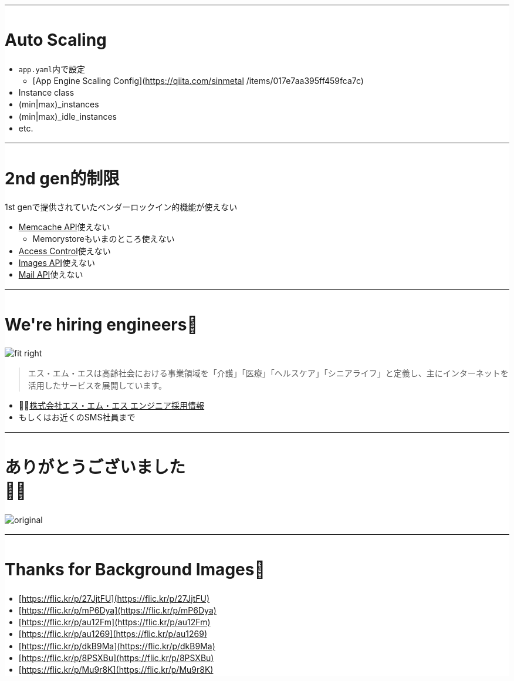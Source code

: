 ```yaml
```

---

# Auto Scaling

- `app.yaml`内で設定
	- [App Engine Scaling Config](https://qiita.com/sinmetal	/items/017e7aa395ff459fca7c)
- Instance class
- (min|max)_instances
- (min|max)\_idle_instances
- etc.

---

# 2nd gen的制限

1st genで提供されていたベンダーロックイン的機能が使えない

- [Memcache API](https://cloud.google.com/appengine/docs/standard/go/memcache/)使えない
	- Memorystoreもいまのところ使えない
- [Access Control](https://cloud.google.com/appengine/docs/standard/go/access-control)使えない
- [Images API](https://cloud.google.com/appengine/docs/standard/go/images/)使えない
- [Mail API](https://cloud.google.com/appengine/docs/standard/go/mail/)使えない

---

# We're hiring engineers🤝

![fit right](https://www.bm-sms.co.jp/wp-content/themes/corp_2017/images/assets/logo.png)

> エス・エム・エスは高齢社会における事業領域を「介護」「医療」「ヘルスケア」「シニアライフ」と定義し、主にインターネットを活用したサービスを展開しています。

- 💁‍♀️[株式会社エス・エム・エス エンジニア採用情報](https://careers.bm-sms.co.jp/engineer/)
- もしくはお近くのSMS社員まで

---

# ありがとうございました<br>:clap::clap:
	
![original](https://c1.staticflickr.com/6/5645/29854561893_107554639f_h.jpg)

---

# Thanks for Background Images:bow:

- [https://flic.kr/p/27JjtFU](https://flic.kr/p/27JjtFU)
- [https://flic.kr/p/mP6Dya](https://flic.kr/p/mP6Dya)
- [https://flic.kr/p/au12Fm](https://flic.kr/p/au12Fm)
- [https://flic.kr/p/au1269](https://flic.kr/p/au1269)
- [https://flic.kr/p/dkB9Ma](https://flic.kr/p/dkB9Ma)
- [https://flic.kr/p/8PSXBu](https://flic.kr/p/8PSXBu)
- [https://flic.kr/p/Mu9r8K](https://flic.kr/p/Mu9r8K)